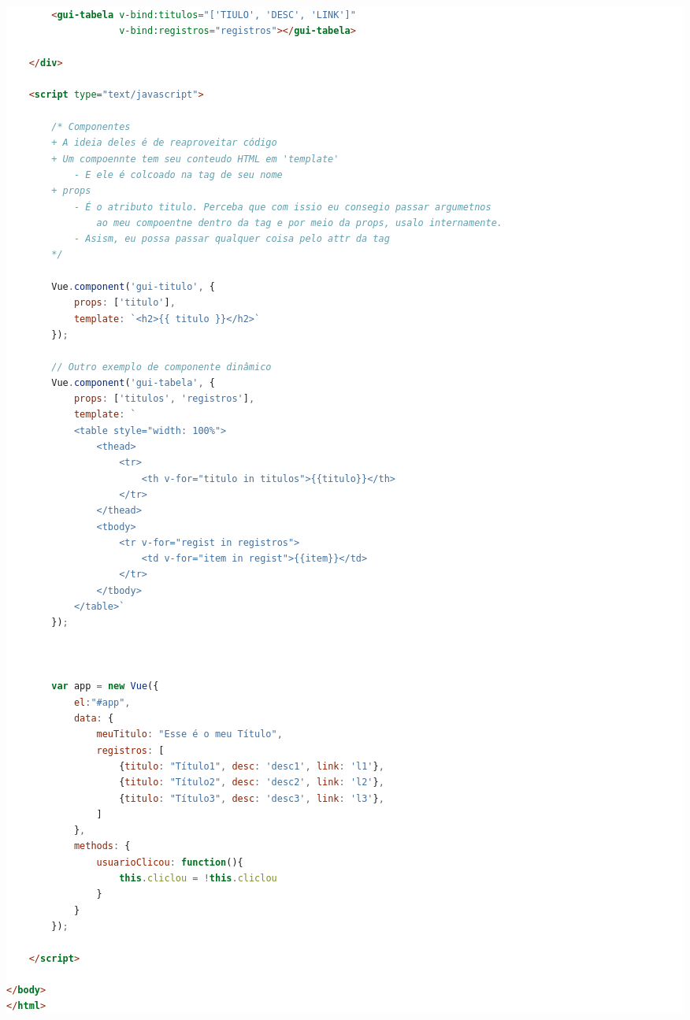 ````html
        <gui-tabela v-bind:titulos="['TIULO', 'DESC', 'LINK']"
                    v-bind:registros="registros"></gui-tabela>
       
    </div>

    <script type="text/javascript">

        /* Componentes
        + A ideia deles é de reaproveitar código
        + Um compoennte tem seu conteudo HTML em 'template'
            - E ele é colcoado na tag de seu nome
        + props
            - É o atributo titulo. Perceba que com issio eu consegio passar argumetnos
                ao meu compoentne dentro da tag e por meio da props, usalo internamente.
            - Asism, eu possa passar qualquer coisa pelo attr da tag
        */
        
        Vue.component('gui-titulo', {
            props: ['titulo'],
            template: `<h2>{{ titulo }}</h2>`
        });

        // Outro exemplo de componente dinâmico
        Vue.component('gui-tabela', {
            props: ['titulos', 'registros'],
            template: `
            <table style="width: 100%">
                <thead>
                    <tr>
                        <th v-for="titulo in titulos">{{titulo}}</th>
                    </tr>
                </thead>
                <tbody>
                    <tr v-for="regist in registros">
                        <td v-for="item in regist">{{item}}</td>
                    </tr>
                </tbody>
            </table>`
        });



        var app = new Vue({
            el:"#app",
            data: {
                meuTitulo: "Esse é o meu Título",
                registros: [
                    {titulo: "Título1", desc: 'desc1', link: 'l1'},
                    {titulo: "Título2", desc: 'desc2', link: 'l2'},
                    {titulo: "Título3", desc: 'desc3', link: 'l3'},
                ]
            },
            methods: {
                usuarioClicou: function(){
                    this.cliclou = !this.cliclou
                }
            }
        });

    </script>

</body>
</html>
````